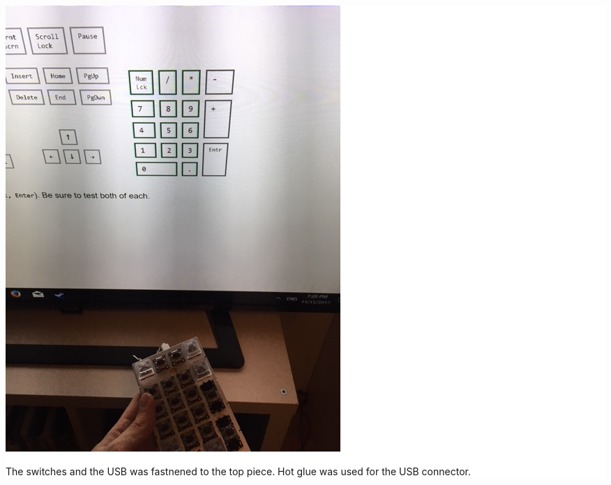 ![Testing numpad one final time](/assets/2017/making-a-bluetooth-numpad-part-3/testing-numpad-before-glueing.JPG)

The switches and the USB was fastnened to the top piece. Hot glue was used for the USB connector.
